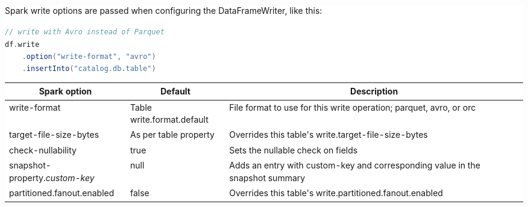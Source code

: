 Spark write options are passed when configuring the DataFrameWriter, like this:

```scala
// write with Avro instead of Parquet
df.write
    .option("write-format", "avro")
    .insertInto("catalog.db.table")
```

| Spark option           | Default                    | Description                                                  |
| ---------------------- | -------------------------- | ------------------------------------------------------------ |
| write-format           | Table write.format.default | File format to use for this write operation; parquet, avro, or orc |
| target-file-size-bytes | As per table property      | Overrides this table's write.target-file-size-bytes          |
| check-nullability      | true                       | Sets the nullable check on fields                            |
| snapshot-property._custom-key_    | null            | Adds an entry with custom-key and corresponding value in the snapshot summary  |
| partitioned.fanout.enabled       | false        | Overrides this table's write.partitioned.fanout.enabled  |

